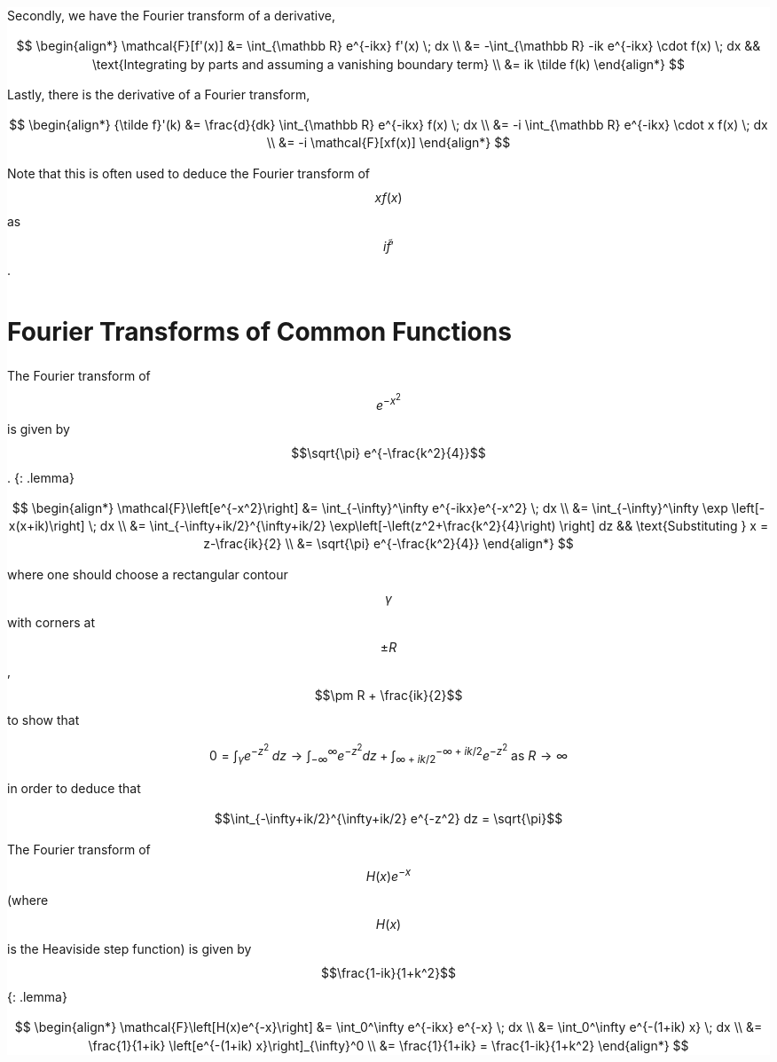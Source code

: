 Secondly, we have the Fourier transform of a derivative,

$$
\begin{align*}
\mathcal{F}[f'(x)] &= \int_{\mathbb R} e^{-ikx} f'(x) \; dx
\\ &= -\int_{\mathbb R} -ik e^{-ikx} \cdot f(x) \; dx && \text{Integrating by parts and assuming a vanishing boundary term} \\
&= ik \tilde f(k)
\end{align*}
$$

Lastly, there is the derivative of a Fourier transform,

$$
\begin{align*}
{\tilde f}'(k) &= \frac{d}{dk} \int_{\mathbb R} e^{-ikx} f(x) \; dx \\
&= -i \int_{\mathbb R} e^{-ikx} \cdot x f(x) \; dx \\
&= -i \mathcal{F}[xf(x)]
\end{align*}
$$

Note that this is often used to deduce the Fourier transform of $$x f(x)$$ as $$i \tilde f'$$.

# Fourier Transforms of Common Functions
The Fourier transform of $$e^{-x^2}$$ is given by $$\sqrt{\pi} e^{-\frac{k^2}{4}}$$.
{: .lemma}

$$
\begin{align*}
\mathcal{F}\left[e^{-x^2}\right] &= \int_{-\infty}^\infty e^{-ikx}e^{-x^2} \; dx \\
&= \int_{-\infty}^\infty \exp \left[-x(x+ik)\right] \; dx \\
&= \int_{-\infty+ik/2}^{\infty+ik/2} \exp\left[-\left(z^2+\frac{k^2}{4}\right) \right] dz && \text{Substituting } x = z-\frac{ik}{2} \\
&= \sqrt{\pi} e^{-\frac{k^2}{4}}
\end{align*}
$$

where one should choose a rectangular contour $$\gamma$$ with corners at $$\pm R$$, $$\pm R + \frac{ik}{2}$$ to show that

$$0 = \int_\gamma e^{-z^2} \; dz \to \int_{-\infty}^\infty e^{-z^2} dz + \int_{\infty+ik/2}^{-\infty+ik/2} e^{-z^2} \text{ as } R \to \infty$$

in order to deduce that

$$\int_{-\infty+ik/2}^{\infty+ik/2} e^{-z^2} dz = \sqrt{\pi}$$

The Fourier transform of $$H(x) e^{-x}$$ (where $$H(x)$$ is the Heaviside step function) is given by $$\frac{1-ik}{1+k^2}$$
{: .lemma}

$$
\begin{align*}
\mathcal{F}\left[H(x)e^{-x}\right] &= \int_0^\infty e^{-ikx} e^{-x} \; dx \\
&= \int_0^\infty e^{-(1+ik) x} \; dx \\
&= \frac{1}{1+ik} \left[e^{-(1+ik) x}\right]_{\infty}^0 \\
&= \frac{1}{1+ik} = \frac{1-ik}{1+k^2}
\end{align*}
$$
